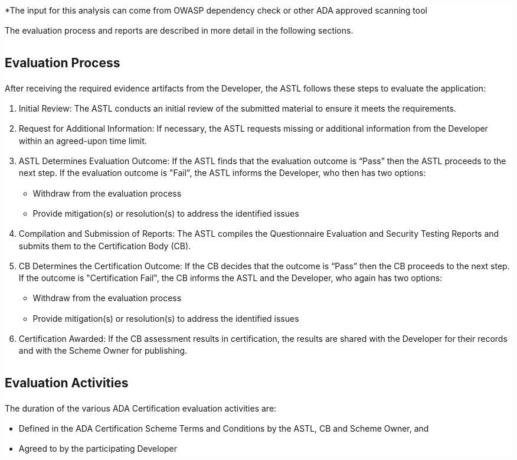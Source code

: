 \*The input for this analysis can come from OWASP dependency check or
other ADA approved scanning tool

The evaluation process and reports are described in more detail in the
following sections.

## 

## Evaluation Process

After receiving the required evidence artifacts from the Developer, the
ASTL follows these steps to evaluate the application:

1.  Initial Review: The ASTL conducts an initial review of the submitted
    material to ensure it meets the requirements.

2.  Request for Additional Information: If necessary, the ASTL requests
    missing or additional information from the Developer within an
    agreed-upon time limit.

3.  ASTL Determines Evaluation Outcome: If the ASTL finds that the
    evaluation outcome is “Pass” then the ASTL proceeds to the next
    step. If the evaluation outcome is "Fail", the ASTL informs the
    Developer, who then has two options:

    - Withdraw from the evaluation process

    - Provide mitigation(s) or resolution(s) to address the identified
      issues

4.  Compilation and Submission of Reports: The ASTL compiles the
    Questionnaire Evaluation and Security Testing Reports and submits
    them to the Certification Body (CB).

5.  CB Determines the Certification Outcome: If the CB decides that the
    outcome is “Pass” then the CB proceeds to the next step. If the
    outcome is "Certification Fail", the CB informs the ASTL and the
    Developer, who again has two options:

    - Withdraw from the evaluation process

    - Provide mitigation(s) or resolution(s) to address the identified
      issues

6.  Certification Awarded: If the CB assessment results in
    certification, the results are shared with the Developer for their
    records and with the Scheme Owner for publishing.

## Evaluation Activities

The duration of the various ADA Certification evaluation activities are:

- Defined in the ADA Certification Scheme Terms and Conditions by the
  ASTL, CB and Scheme Owner, and

- Agreed to by the participating Developer
